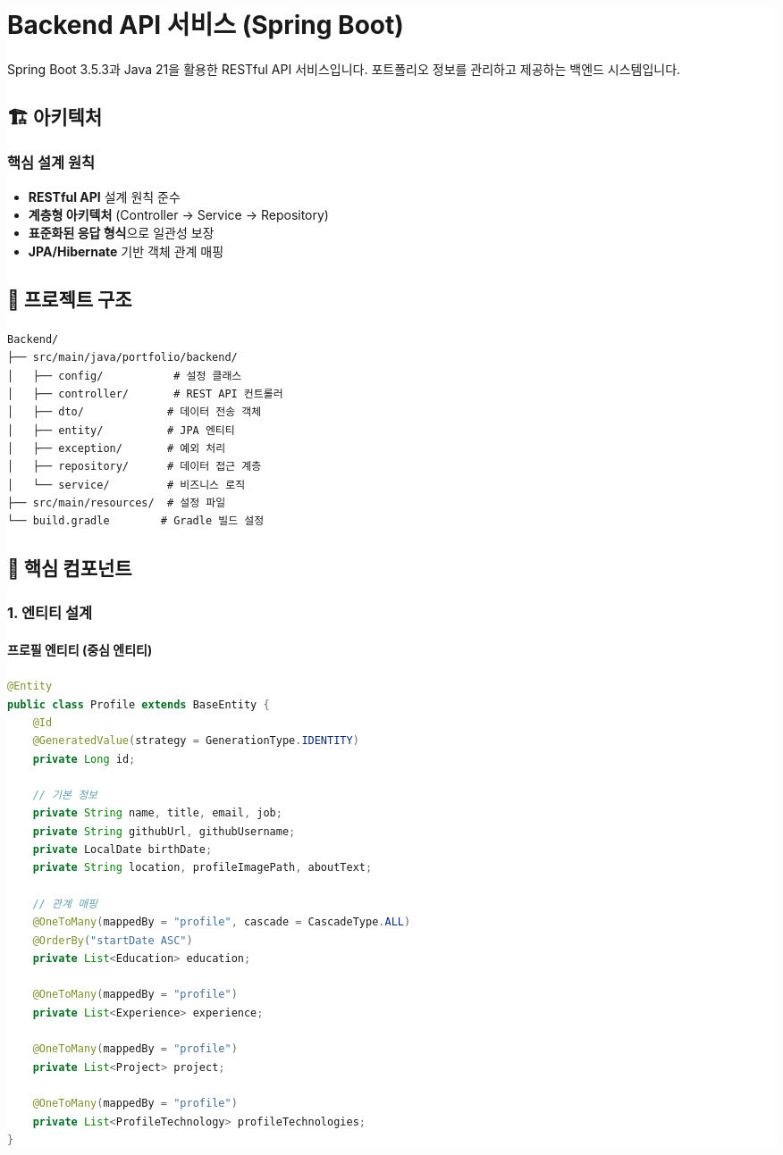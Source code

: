 # Backend API 서비스 (Spring Boot)

Spring Boot 3.5.3과 Java 21을 활용한 RESTful API 서비스입니다. 포트폴리오 정보를 관리하고 제공하는 백엔드 시스템입니다.

## 🏗️ 아키텍처

### 핵심 설계 원칙
- **RESTful API** 설계 원칙 준수
- **계층형 아키텍처** (Controller → Service → Repository)
- **표준화된 응답 형식**으로 일관성 보장
- **JPA/Hibernate** 기반 객체 관계 매핑

## 📁 프로젝트 구조

```
Backend/
├── src/main/java/portfolio/backend/
│   ├── config/           # 설정 클래스
│   ├── controller/       # REST API 컨트롤러
│   ├── dto/             # 데이터 전송 객체
│   ├── entity/          # JPA 엔티티
│   ├── exception/       # 예외 처리
│   ├── repository/      # 데이터 접근 계층
│   └── service/         # 비즈니스 로직
├── src/main/resources/  # 설정 파일
└── build.gradle        # Gradle 빌드 설정
```

## 🔧 핵심 컴포넌트

### 1. 엔티티 설계

#### 프로필 엔티티 (중심 엔티티)
```java
@Entity
public class Profile extends BaseEntity {
    @Id
    @GeneratedValue(strategy = GenerationType.IDENTITY)
    private Long id;
    
    // 기본 정보
    private String name, title, email, job;
    private String githubUrl, githubUsername;
    private LocalDate birthDate;
    private String location, profileImagePath, aboutText;
    
    // 관계 매핑
    @OneToMany(mappedBy = "profile", cascade = CascadeType.ALL)
    @OrderBy("startDate ASC")
    private List<Education> education;
    
    @OneToMany(mappedBy = "profile")
    private List<Experience> experience;
    
    @OneToMany(mappedBy = "profile")
    private List<Project> project;
    
    @OneToMany(mappedBy = "profile")
    private List<ProfileTechnology> profileTechnologies;
}
```
